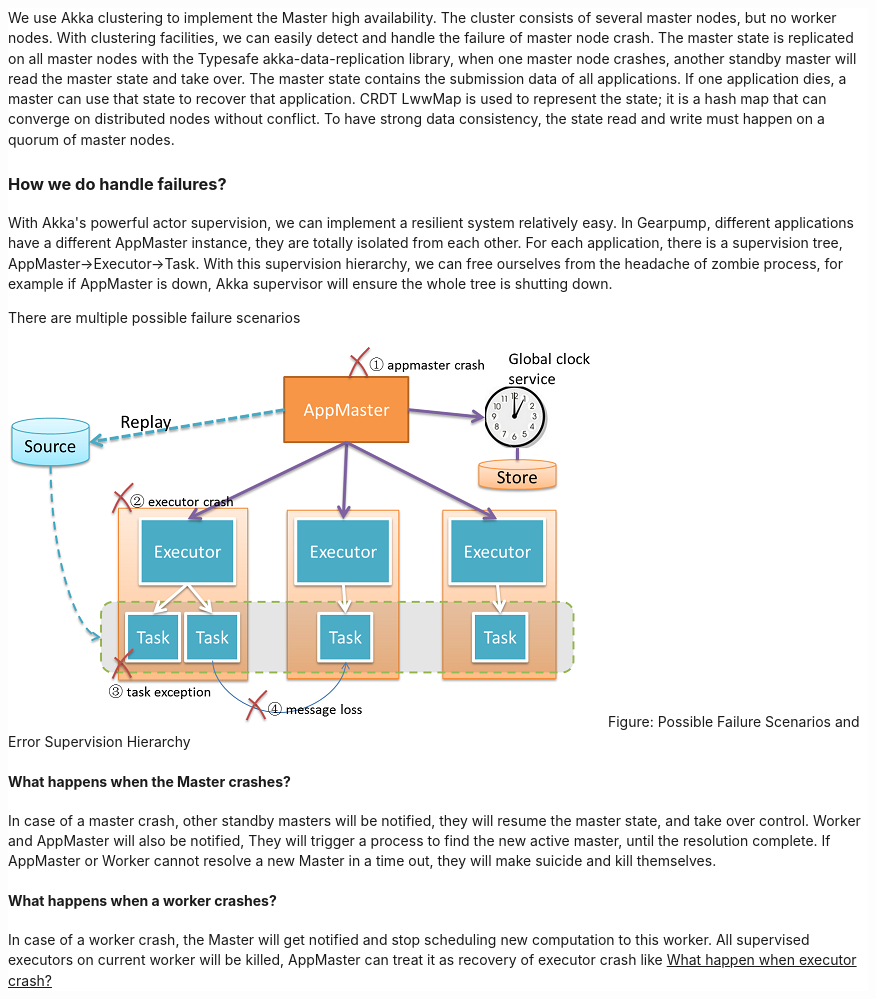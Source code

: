 We use Akka clustering to implement the Master high availability. The cluster consists of several master nodes, but no worker nodes. With clustering facilities, we can easily detect and handle the failure of master node crash. The master state is replicated on all master nodes with the Typesafe akka-data-replication  library, when one master node crashes, another standby master will read the master state and take over. The master state contains the submission data of all applications. If one application dies, a master can use that state to recover that application. CRDT LwwMap  is used to represent the state; it is a hash map that can converge on distributed nodes without conflict. To have strong data consistency, the state read and write must happen on a quorum of master nodes.

### How we do handle failures?

With Akka's powerful actor supervision, we can implement a resilient system relatively easy. In Gearpump, different applications have a different AppMaster instance, they are totally isolated from each other. For each application, there is a supervision tree, AppMaster->Executor->Task. With this supervision hierarchy, we can free ourselves from the headache of zombie process, for example if AppMaster is down, Akka supervisor will ensure the whole tree is shutting down.

There are multiple possible failure scenarios

![Failures](img/failures.png)
Figure: Possible Failure Scenarios and Error Supervision Hierarchy

#### What happens when the Master crashes?

In case of a master crash, other standby masters will be notified, they will resume the master state, and take over control. Worker and AppMaster will also be notified, They will trigger a process to find the new active master, until the resolution complete. If AppMaster or Worker cannot resolve a new Master in a time out, they will make suicide and kill themselves.

#### What happens when a worker crashes?

In case of a worker crash, the Master will get notified and stop scheduling new computation to this worker. All supervised executors on current worker will be killed, AppMaster can treat it as recovery of executor crash like [What happen when executor crash?](#what-happen-when-executor-crash)
